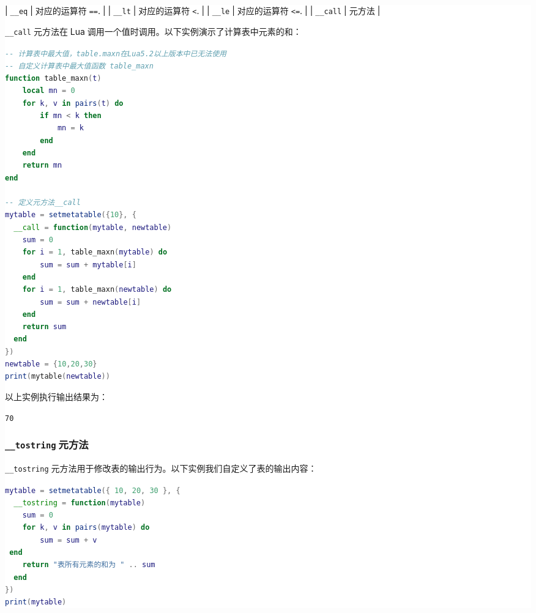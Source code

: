 | `__eq`     | 对应的运算符 `==`. |
| `__lt`     | 对应的运算符 `<`.  |
| `__le`     | 对应的运算符 `<=`. |
| `__call`   | 元方法             |

`__call` 元方法在 Lua 调用一个值时调用。以下实例演示了计算表中元素的和：

```lua
-- 计算表中最大值，table.maxn在Lua5.2以上版本中已无法使用
-- 自定义计算表中最大值函数 table_maxn
function table_maxn(t)
    local mn = 0
    for k, v in pairs(t) do
        if mn < k then
            mn = k
        end
    end
    return mn
end

-- 定义元方法__call
mytable = setmetatable({10}, {
  __call = function(mytable, newtable)
	sum = 0
	for i = 1, table_maxn(mytable) do
		sum = sum + mytable[i]
	end
    for i = 1, table_maxn(newtable) do
		sum = sum + newtable[i]
	end
	return sum
  end
})
newtable = {10,20,30}
print(mytable(newtable))
```

以上实例执行输出结果为：

```
70
```

### `__tostring` 元方法

`__tostring` 元方法用于修改表的输出行为。以下实例我们自定义了表的输出内容：

```lua
mytable = setmetatable({ 10, 20, 30 }, {
  __tostring = function(mytable)
    sum = 0
    for k, v in pairs(mytable) do
        sum = sum + v
 end
    return "表所有元素的和为 " .. sum
  end
})
print(mytable)
```
